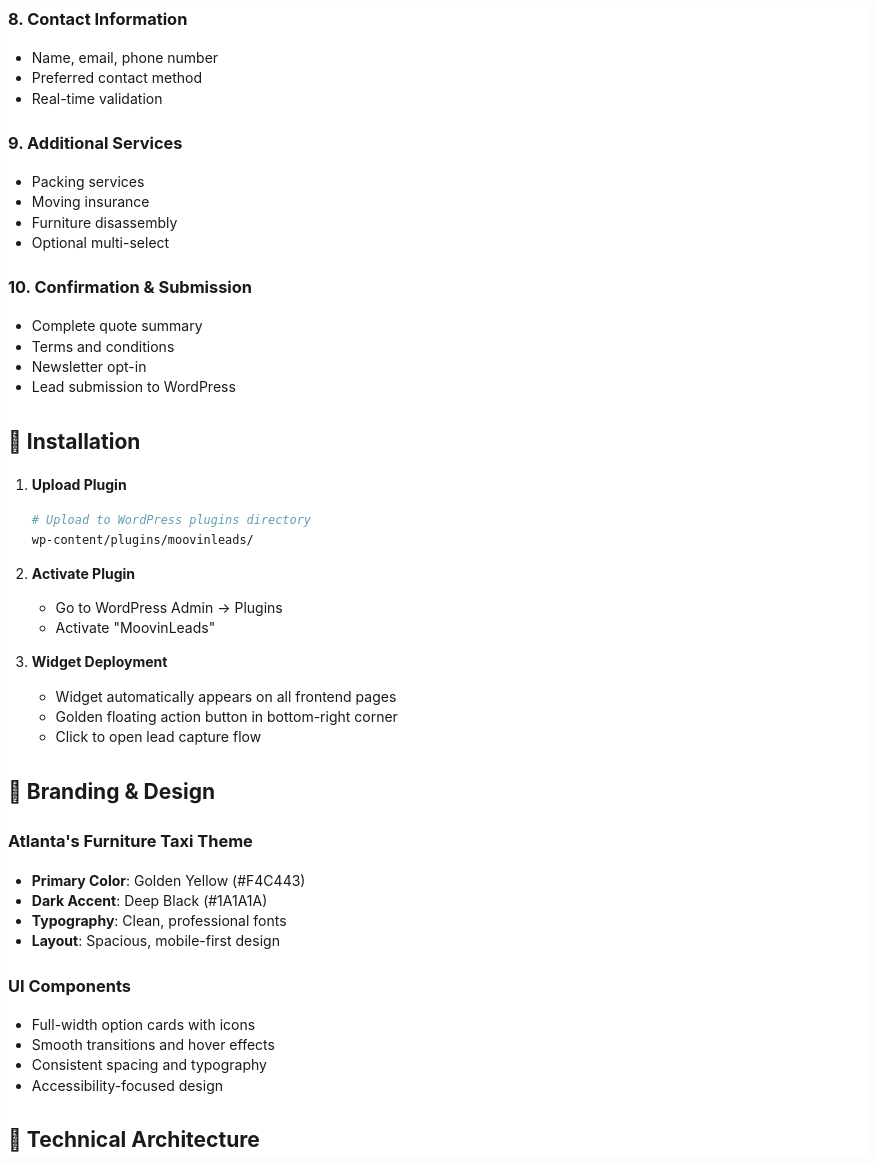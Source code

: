 ### 8. Contact Information
- Name, email, phone number
- Preferred contact method
- Real-time validation

### 9. Additional Services
- Packing services
- Moving insurance
- Furniture disassembly
- Optional multi-select

### 10. Confirmation & Submission
- Complete quote summary
- Terms and conditions
- Newsletter opt-in
- Lead submission to WordPress

## 🚀 Installation

1. **Upload Plugin**
   ```bash
   # Upload to WordPress plugins directory
   wp-content/plugins/moovinleads/
   ```

2. **Activate Plugin**
   - Go to WordPress Admin → Plugins
   - Activate "MoovinLeads"

3. **Widget Deployment**
   - Widget automatically appears on all frontend pages
   - Golden floating action button in bottom-right corner
   - Click to open lead capture flow

## 🎨 Branding & Design

### Atlanta's Furniture Taxi Theme
- **Primary Color**: Golden Yellow (#F4C443)
- **Dark Accent**: Deep Black (#1A1A1A)
- **Typography**: Clean, professional fonts
- **Layout**: Spacious, mobile-first design

### UI Components
- Full-width option cards with icons
- Smooth transitions and hover effects
- Consistent spacing and typography
- Accessibility-focused design

## 🔧 Technical Architecture

